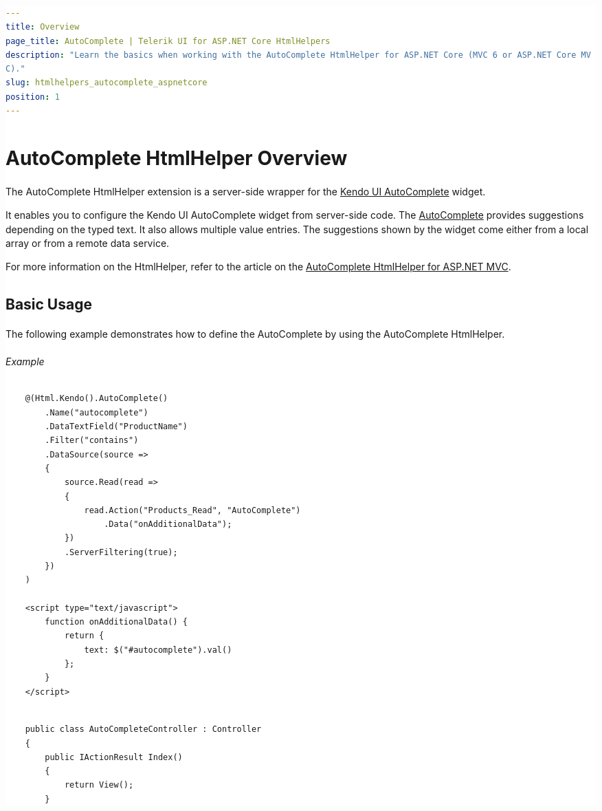 ```yaml
---
title: Overview
page_title: AutoComplete | Telerik UI for ASP.NET Core HtmlHelpers
description: "Learn the basics when working with the AutoComplete HtmlHelper for ASP.NET Core (MVC 6 or ASP.NET Core MVC)."
slug: htmlhelpers_autocomplete_aspnetcore
position: 1
---
```


# AutoComplete HtmlHelper Overview

The AutoComplete HtmlHelper extension is a server-side wrapper for the [Kendo UI AutoComplete](http://demos.telerik.com/kendo-ui/autocomplete/index) widget.

It enables you to configure the Kendo UI AutoComplete widget from server-side code. The [AutoComplete](http://docs.telerik.com/kendo-ui/controls/editors/autocomplete/overview) provides suggestions depending on the typed text. It also allows multiple value entries. The suggestions shown by the widget come either from a local array or from a remote data service.

For more information on the HtmlHelper, refer to the article on the [AutoComplete HtmlHelper for ASP.NET MVC](https://docs.telerik.com/aspnet-mvc/helpers/autocomplete/overview).

## Basic Usage

The following example demonstrates how to define the AutoComplete by using the AutoComplete HtmlHelper.

###### Example

```tab-Razor
    @(Html.Kendo().AutoComplete()
        .Name("autocomplete")
        .DataTextField("ProductName")
        .Filter("contains")
        .DataSource(source =>
        {
            source.Read(read =>
            {
                read.Action("Products_Read", "AutoComplete")
                    .Data("onAdditionalData");
            })
            .ServerFiltering(true);
        })
    )

    <script type="text/javascript">
        function onAdditionalData() {
            return {
                text: $("#autocomplete").val()
            };
        }
    </script>

```
```tab-Controller

    public class AutoCompleteController : Controller
    {
        public IActionResult Index()
        {
            return View();
        }

```